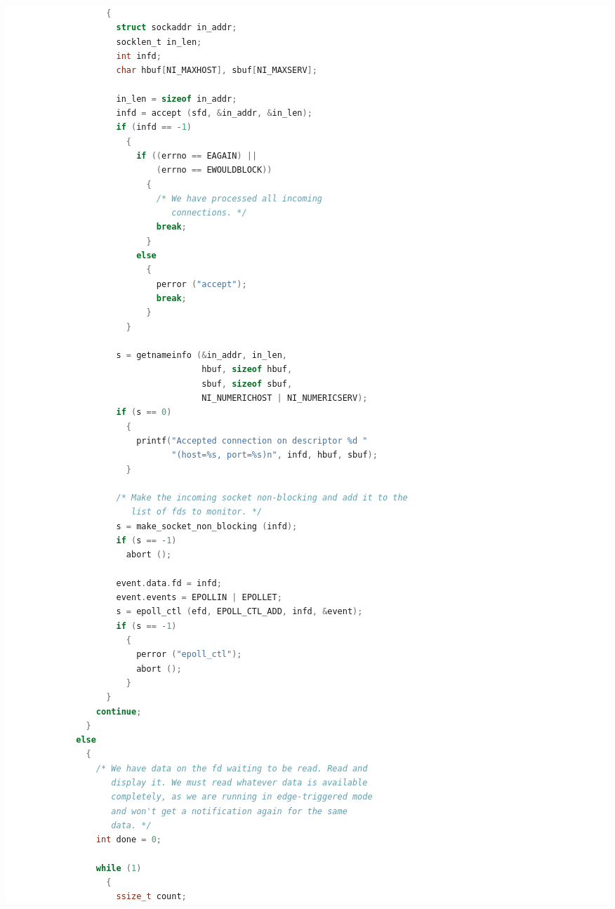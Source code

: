 ```C
                    {
                      struct sockaddr in_addr;
                      socklen_t in_len;
                      int infd;
                      char hbuf[NI_MAXHOST], sbuf[NI_MAXSERV];

                      in_len = sizeof in_addr;
                      infd = accept (sfd, &in_addr, &in_len);
                      if (infd == -1)
                        {
                          if ((errno == EAGAIN) ||
                              (errno == EWOULDBLOCK))
                            {
                              /* We have processed all incoming
                                 connections. */
                              break;
                            }
                          else
                            {
                              perror ("accept");
                              break;
                            }
                        }

                      s = getnameinfo (&in_addr, in_len,
                                       hbuf, sizeof hbuf,
                                       sbuf, sizeof sbuf,
                                       NI_NUMERICHOST | NI_NUMERICSERV);
                      if (s == 0)
                        {
                          printf("Accepted connection on descriptor %d "
                                 "(host=%s, port=%s)n", infd, hbuf, sbuf);
                        }

                      /* Make the incoming socket non-blocking and add it to the
                         list of fds to monitor. */
                      s = make_socket_non_blocking (infd);
                      if (s == -1)
                        abort ();

                      event.data.fd = infd;
                      event.events = EPOLLIN | EPOLLET;
                      s = epoll_ctl (efd, EPOLL_CTL_ADD, infd, &event);
                      if (s == -1)
                        {
                          perror ("epoll_ctl");
                          abort ();
                        }
                    }
                  continue;
                }
              else
                {
                  /* We have data on the fd waiting to be read. Read and
                     display it. We must read whatever data is available
                     completely, as we are running in edge-triggered mode
                     and won't get a notification again for the same
                     data. */
                  int done = 0;

                  while (1)
                    {
                      ssize_t count;
```

[1]: /
[2]: /blog/
[3]: /products/
[4]: /about/
[5]: https://twitter.com/banubears
[6]: /blog/2/how-to-use-epoll-a-complete-example-in-c/
[7]: https://twitter.com/muks
[8]: http://en.wikipedia.org/wiki/Asynchronous_I/O
[9]: /blog/2/how-to-use-epoll-a-complete-example-in-c/epoll-example.c
[10]: http://www.reddit.com/user/bodski
[11]: http://www.reddit.com/user/cpitchford